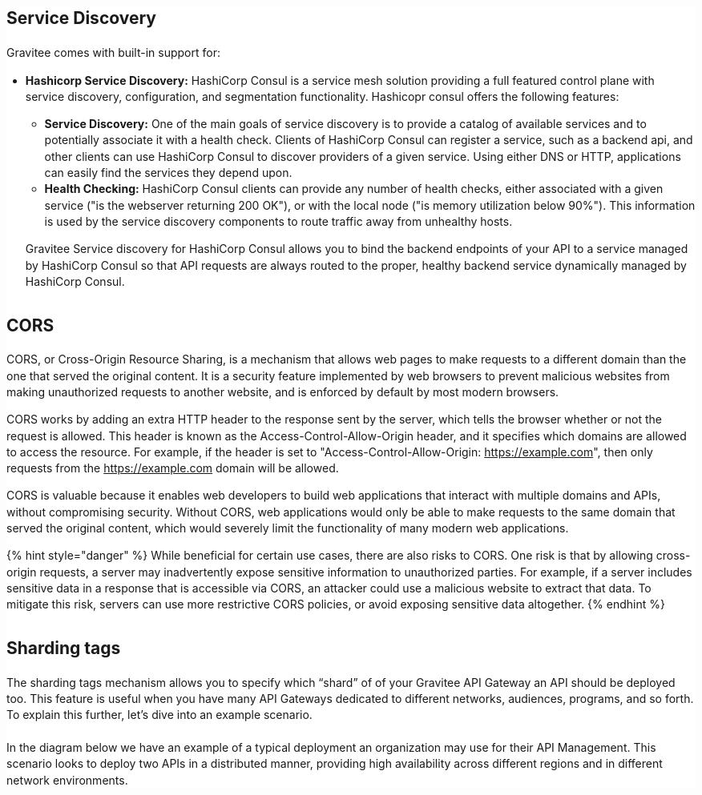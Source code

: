 ## Service Discovery

Gravitee comes with built-in support for:

*   **Hashicorp Service Discovery:** HashiCorp Consul is a service mesh solution providing a full featured control plane with service discovery, configuration, and segmentation functionality. Hashicopr consul offers the following features:

    * **Service Discovery:** One of the main goals of service discovery is to provide a catalog of available services and to potentially associate it with a health check. Clients of HashiCorp Consul can register a service, such as a backend api, and other clients can use HashiCorp Consul to discover providers of a given service. Using either DNS or HTTP, applications can easily find the services they depend upon.
    * **Health Checking:** HashiCorp Consul clients can provide any number of health checks, either associated with a given service ("is the webserver returning 200 OK"), or with the local node ("is memory utilization below 90%"). This information is used by the service discovery components to route traffic away from unhealthy hosts.

    Gravitee Service discovery for HashiCorp Consul allows you to bind the backend endpoints of your API to a service managed by HashiCorp Consul so that API requests are always routed to the proper, healthy backend service dynamically managed by HashiCorp Consul.

## CORS

CORS, or Cross-Origin Resource Sharing, is a mechanism that allows web pages to make requests to a different domain than the one that served the original content. It is a security feature implemented by web browsers to prevent malicious websites from making unauthorized requests to another website, and is enforced by default by most modern browsers.

CORS works by adding an extra HTTP header to the response sent by the server, which tells the browser whether or not the request is allowed. This header is known as the Access-Control-Allow-Origin header, and it specifies which domains are allowed to access the resource. For example, if the header is set to "Access-Control-Allow-Origin: https://example.com", then only requests from the https://example.com domain will be allowed.

CORS is valuable because it enables web developers to build web applications that interact with multiple domains and APIs, without compromising security. Without CORS, web applications would only be able to make requests to the same domain that served the original content, which would severely limit the functionality of many modern web applications.

{% hint style="danger" %}
While beneficial for certain use cases, there are also risks to CORS. One risk is that by allowing cross-origin requests, a server may inadvertently expose sensitive information to unauthorized parties. For example, if a server includes sensitive data in a response that is accessible via CORS, an attacker could use a malicious website to extract that data. To mitigate this risk, servers can use more restrictive CORS policies, or avoid exposing sensitive data altogether.
{% endhint %}

## Sharding tags

The sharding tags mechanism allows you to specify which “shard” of of your Gravitee API Gateway an API should be deployed too. This feature is useful when you have many API Gateways dedicated to different networks, audiences, programs, and so forth. To explain this further, let’s dive into an example scenario.\
\
In the diagram below we have an example of a typical deployment an organization may use for their API Management. This scenario looks to deploy two APIs in a distributed manner, providing high availability across different regions and in different network environments.&#x20;
